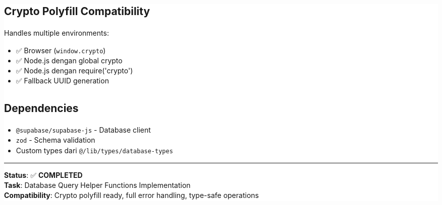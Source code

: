 ## Crypto Polyfill Compatibility

Handles multiple environments:
- ✅ Browser (`window.crypto`)
- ✅ Node.js dengan global crypto
- ✅ Node.js dengan require('crypto')
- ✅ Fallback UUID generation

## Dependencies

- `@supabase/supabase-js` - Database client
- `zod` - Schema validation
- Custom types dari `@/lib/types/database-types`

---

**Status**: ✅ **COMPLETED**  
**Task**: Database Query Helper Functions Implementation  
**Compatibility**: Crypto polyfill ready, full error handling, type-safe operations